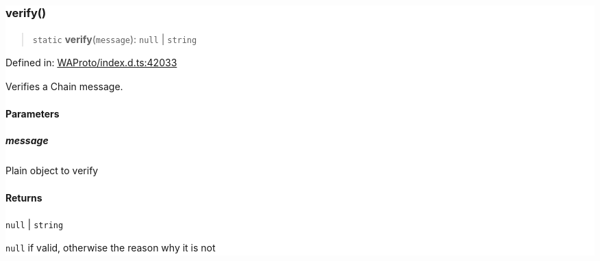 ### verify()

> `static` **verify**(`message`): `null` \| `string`

Defined in: [WAProto/index.d.ts:42033](https://github.com/Fokusdotid/bail/blob/a029a4f9908cd3806112e8438f5a31dda1376b84/WAProto/index.d.ts#L42033)

Verifies a Chain message.

#### Parameters

##### message

Plain object to verify

#### Returns

`null` \| `string`

`null` if valid, otherwise the reason why it is not
